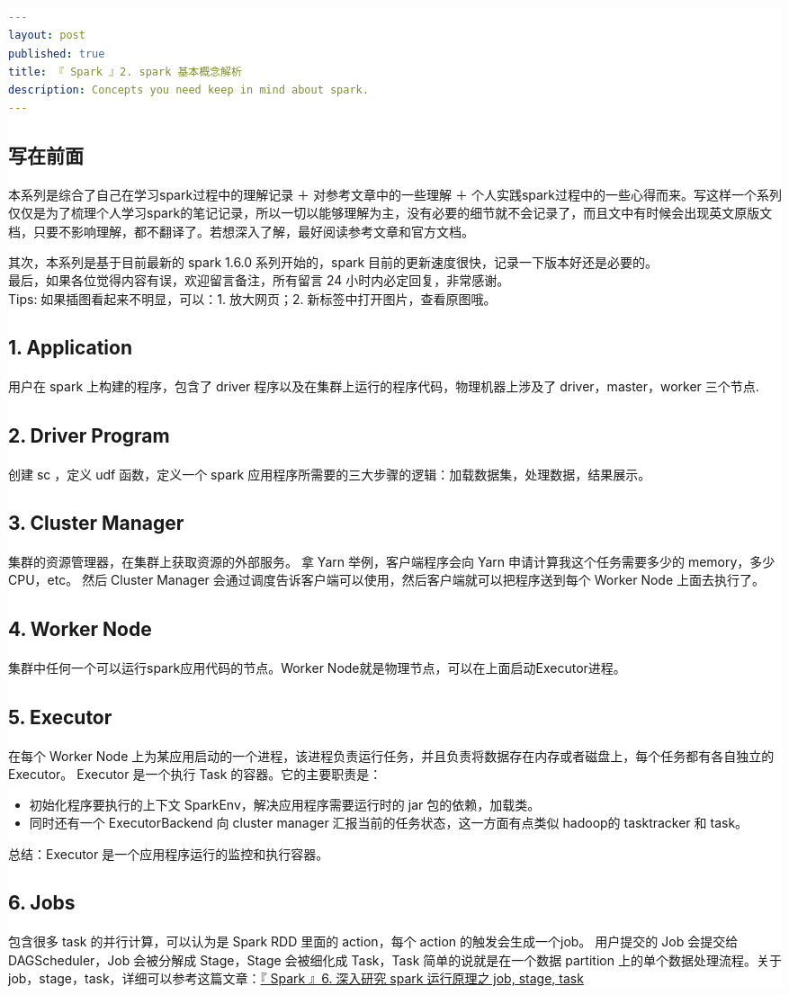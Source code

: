 ```yaml
---
layout: post
published: true
title: 『 Spark 』2. spark 基本概念解析 
description: Concepts you need keep in mind about spark.
---
```


  
## 写在前面

本系列是综合了自己在学习spark过程中的理解记录 ＋ 对参考文章中的一些理解 ＋ 个人实践spark过程中的一些心得而来。写这样一个系列仅仅是为了梳理个人学习spark的笔记记录，所以一切以能够理解为主，没有必要的细节就不会记录了，而且文中有时候会出现英文原版文档，只要不影响理解，都不翻译了。若想深入了解，最好阅读参考文章和官方文档。

其次，本系列是基于目前最新的 spark 1.6.0 系列开始的，spark 目前的更新速度很快，记录一下版本好还是必要的。   
最后，如果各位觉得内容有误，欢迎留言备注，所有留言 24 小时内必定回复，非常感谢。     
Tips: 如果插图看起来不明显，可以：1. 放大网页；2. 新标签中打开图片，查看原图哦。

## 1. Application

用户在 spark 上构建的程序，包含了 driver 程序以及在集群上运行的程序代码，物理机器上涉及了 driver，master，worker 三个节点.


## 2. Driver Program

创建 sc ，定义 udf 函数，定义一个 spark 应用程序所需要的三大步骤的逻辑：加载数据集，处理数据，结果展示。

## 3. Cluster Manager

集群的资源管理器，在集群上获取资源的外部服务。
拿 Yarn 举例，客户端程序会向 Yarn 申请计算我这个任务需要多少的 memory，多少 CPU，etc。
然后 Cluster Manager 会通过调度告诉客户端可以使用，然后客户端就可以把程序送到每个 Worker Node 上面去执行了。

## 4. Worker Node

集群中任何一个可以运行spark应用代码的节点。Worker Node就是物理节点，可以在上面启动Executor进程。

## 5. Executor

在每个 Worker Node 上为某应用启动的一个进程，该进程负责运行任务，并且负责将数据存在内存或者磁盘上，每个任务都有各自独立的 Executor。
Executor 是一个执行 Task 的容器。它的主要职责是：

- 初始化程序要执行的上下文 SparkEnv，解决应用程序需要运行时的 jar 包的依赖，加载类。
- 同时还有一个 ExecutorBackend 向 cluster manager 汇报当前的任务状态，这一方面有点类似 hadoop的 tasktracker 和 task。

总结：Executor 是一个应用程序运行的监控和执行容器。


## 6. Jobs

包含很多 task 的并行计算，可以认为是 Spark RDD 里面的 action，每个 action 的触发会生成一个job。
用户提交的 Job 会提交给 DAGScheduler，Job 会被分解成 Stage，Stage 会被细化成 Task，Task 简单的说就是在一个数据 partition 上的单个数据处理流程。关于 job，stage，task，详细可以参考这篇文章：[『 Spark 』6. 深入研究 spark 运行原理之 job, stage, task](../deep-into-spark-exection-model)
